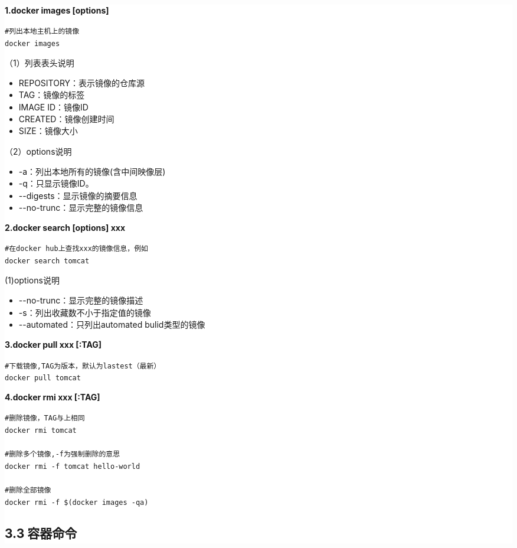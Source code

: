 **1.docker images [options]** 

```shell
#列出本地主机上的镜像
docker images
```

（1）列表表头说明

- REPOSITORY：表示镜像的仓库源
- TAG：镜像的标签
- IMAGE ID：镜像ID
- CREATED：镜像创建时间
- SIZE：镜像大小

（2）options说明

- -a：列出本地所有的镜像(含中间映像层)
- -q：只显示镜像ID。
- --digests：显示镜像的摘要信息
- --no-trunc：显示完整的镜像信息

**2.docker search [options] xxx** 

```shell
#在docker hub上查找xxx的镜像信息，例如
docker search tomcat
```

(1)options说明

- --no-trunc：显示完整的镜像描述
- -s：列出收藏数不小于指定值的镜像
- --automated：只列出automated bulid类型的镜像

**3.docker pull xxx [:TAG]**

```shell
#下载镜像,TAG为版本，默认为lastest（最新）
docker pull tomcat
```

**4.docker rmi xxx [:TAG]**

```shell
#删除镜像，TAG与上相同
docker rmi tomcat

#删除多个镜像,-f为强制删除的意思
docker rmi -f tomcat hello-world

#删除全部镜像
docker rmi -f $(docker images -qa)
```

 

## 3.3 容器命令
